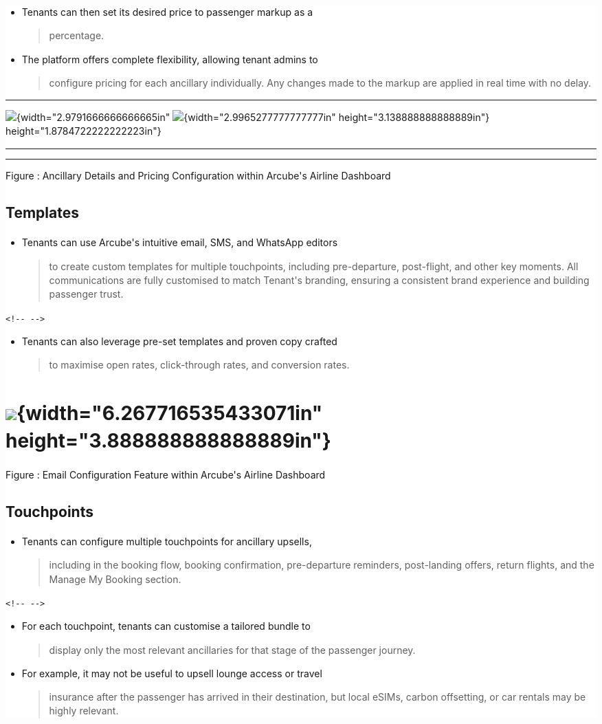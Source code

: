 -   Tenants can then set its desired price to passenger markup as a
    > percentage.

-   The platform offers complete flexibility, allowing tenant admins to
    > configure pricing for each ancillary individually. Any changes
    > made to the markup are applied in real time with no delay.

  ---------------------------------------------------------------------------------------------------------
  ![](media/image9.png){width="2.9791666666666665in"   ![](media/image1.png){width="2.9965277777777777in"
  height="3.138888888888889in"}                        height="1.8784722222222223in"}
  ---------------------------------------------------- ----------------------------------------------------

  ---------------------------------------------------------------------------------------------------------

Figure : Ancillary Details and Pricing Configuration within Arcube\'s
Airline Dashboard

## Templates

-   Tenants can use Arcube's intuitive email, SMS, and WhatsApp editors
    > to create custom templates for multiple touchpoints, including
    > pre-departure, post-flight, and other key moments. All
    > communications are fully customised to match Tenant's branding,
    > ensuring a consistent brand experience and building passenger
    > trust.

```{=html}
<!-- -->
```
-   Tenants can also leverage pre-set templates and proven copy crafted
    > to maximise open rates, click-through rates, and conversion rates.

# ![](media/image8.png){width="6.267716535433071in" height="3.888888888888889in"}

Figure : Email Configuration Feature within Arcube\'s Airline Dashboard

## Touchpoints

-   Tenants can configure multiple touchpoints for ancillary upsells,
    > including in the booking flow, booking confirmation, pre-departure
    > reminders, post-landing offers, return flights, and the Manage My
    > Booking section.

```{=html}
<!-- -->
```
-   For each touchpoint, tenants can customise a tailored bundle to
    > display only the most relevant ancillaries for that stage of the
    > passenger journey.

-   For example, it may not be useful to upsell lounge access or travel
    > insurance after the passenger has arrived in their destination,
    > but local eSIMs, carbon offsetting, or car rentals may be highly
    > relevant.

